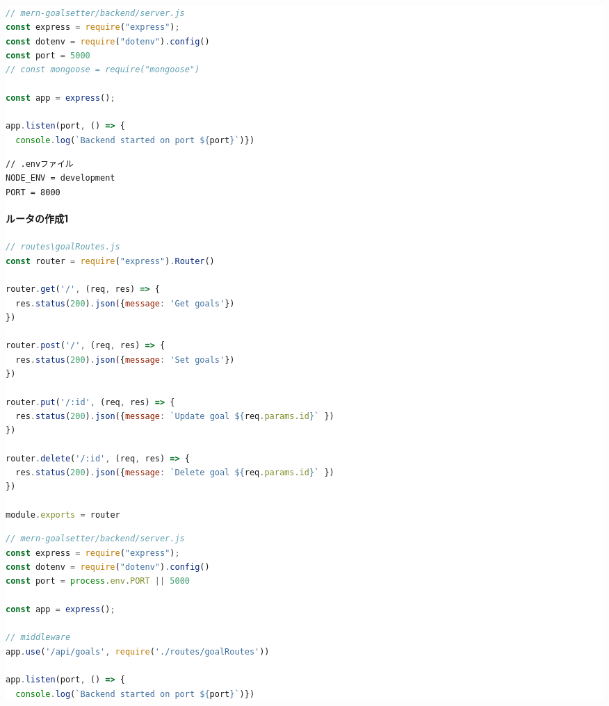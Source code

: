 ~~~javascript
// mern-goalsetter/backend/server.js
const express = require("express");
const dotenv = require("dotenv").config()
const port = 5000
// const mongoose = require("mongoose")

const app = express();

app.listen(port, () => {
  console.log(`Backend started on port ${port}`)})
~~~

~~~
// .envファイル  
NODE_ENV = development  
PORT = 8000
~~~

#### ルータの作成1
~~~javascript
// routes\goalRoutes.js
const router = require("express").Router()

router.get('/', (req, res) => {
  res.status(200).json({message: 'Get goals'})
})

router.post('/', (req, res) => {
  res.status(200).json({message: 'Set goals'})
})

router.put('/:id', (req, res) => {
  res.status(200).json({message: `Update goal ${req.params.id}` })
})

router.delete('/:id', (req, res) => {
  res.status(200).json({message: `Delete goal ${req.params.id}` })
})

module.exports = router
~~~

~~~javascript
// mern-goalsetter/backend/server.js
const express = require("express");
const dotenv = require("dotenv").config()
const port = process.env.PORT || 5000

const app = express();

// middleware
app.use('/api/goals', require('./routes/goalRoutes'))

app.listen(port, () => {
  console.log(`Backend started on port ${port}`)})
~~~
